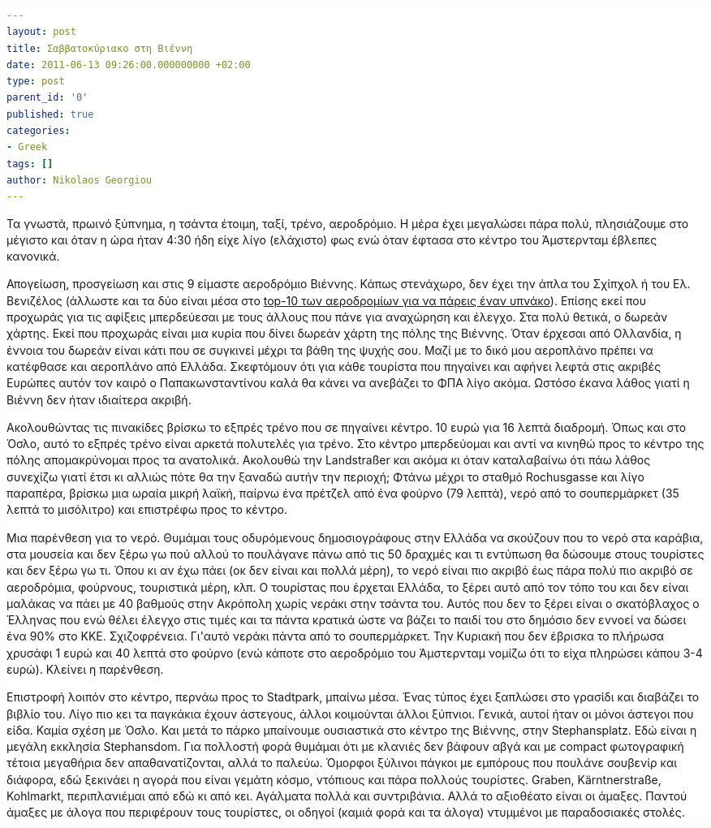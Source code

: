 ```yaml
---
layout: post
title: Σαββατοκύριακο στη Βιέννη
date: 2011-06-13 09:26:00.000000000 +02:00
type: post
parent_id: '0'
published: true
categories:
- Greek
tags: []
author: Nikolaos Georgiou
---
```


Τα γνωστά, πρωινό ξύπνημα, η τσάντα έτοιμη, ταξί, τρένο, αεροδρόμιο. Η μέρα έχει μεγαλώσει πάρα πολύ, πλησιάζουμε στο μέγιστο και όταν η ώρα ήταν 4:30 ήδη είχε λίγο (ελάχιστο) φως ενώ όταν έφτασα στο κέντρο του Άμστερνταμ έβλεπες κανονικά.

Απογείωση, προσγείωση και στις 9 είμαστε αεροδρόμιο Βιέννης. Κάπως στενάχωρο, δεν έχει την άπλα του Σχίπχολ ή του Ελ. Βενιζέλος (άλλωστε και τα δύο είναι μέσα στο <a href="http://www.sleepinginairports.net/archives/best-airports/2010/europe.htm" target="_blank">top-10 των αεροδρομίων για να πάρεις έναν υπνάκο</a>). Επίσης εκεί που προχωράς για τις αφίξεις μπερδεύεσαι με τους άλλους που πάνε για αναχώρηση και έλεγχο. Στα πολύ θετικά, ο δωρεάν χάρτης. Εκεί που προχωράς είναι μια κυρία που δίνει δωρεάν χάρτη της πόλης της Βιέννης. Όταν έρχεσαι από Ολλανδία, η έννοια του δωρεάν είναι κάτι που σε συγκινεί μέχρι τα βάθη της ψυχής σου. Μαζί με το δικό μου αεροπλάνο πρέπει να κατέφθασε και αεροπλάνο από Ελλάδα. Σκεφτόμουν ότι για κάθε τουρίστα που πηγαίνει και αφήνει λεφτά στις ακριβές Ευρώπες αυτόν τον καιρό ο Παπακωνσταντίνου καλά θα κάνει να ανεβάζει το ΦΠΑ λίγο ακόμα. Ωστόσο έκανα λάθος γιατί η Βιέννη δεν ήταν ιδιαίτερα ακριβή.

Ακολουθώντας τις πινακίδες βρίσκω το εξπρές τρένο που σε πηγαίνει κέντρο. 10 ευρώ για 16 λεπτά διαδρομή. Όπως και στο Όσλο, αυτό το εξπρές τρένο είναι αρκετά πολυτελές για τρένο. Στο κέντρο μπερδεύομαι και αντί να κινηθώ προς το κέντρο της πόλης απομακρύνομαι προς τα ανατολικά. Ακολουθώ την Landstraßer και ακόμα κι όταν καταλαβαίνω ότι πάω λάθος συνεχίζω γιατί έτσι κι αλλιώς πότε θα την ξαναδώ αυτήν την περιοχή; Φτάνω μέχρι το σταθμό Rochusgasse και λίγο παραπέρα, βρίσκω μια ωραία μικρή λαϊκή, παίρνω ένα πρέτζελ από ένα φούρνο (79 λεπτά), νερό από το σουπερμάρκετ (35 λεπτά το μισόλιτρο) και επιστρέφω προς το κέντρο.

Μια παρένθεση για το νερό. Θυμάμαι τους οδυρόμενους δημοσιογράφους στην Ελλάδα να σκούζουν που το νερό στα καράβια, στα μουσεία και δεν ξέρω γω πού αλλού το πουλάγανε πάνω από τις 50 δραχμές και τι εντύπωση θα δώσουμε στους τουρίστες και δεν ξέρω γω τι. Όπου κι αν έχω πάει (οκ δεν είναι και πολλά μέρη), το νερό είναι πιο ακριβό έως πάρα πολύ πιο ακριβό σε αεροδρόμια, φούρνους, τουριστικά μέρη, κλπ. Ο τουρίστας που έρχεται Ελλάδα, το ξέρει αυτό από τον τόπο του και δεν είναι μαλάκας να πάει με 40 βαθμούς στην Ακρόπολη χωρίς νεράκι στην τσάντα του. Αυτός που δεν το ξέρει είναι ο σκατόβλαχος ο Έλληνας που ενώ θέλει έλεγχο στις τιμές και τα πάντα κρατικά ώστε να βάζει το παιδί του στο δημόσιο δεν εννοεί να δώσει ένα 90% στο ΚΚΕ. Σχιζοφρένεια. Γι'αυτό νεράκι πάντα από το σουπερμάρκετ. Την Κυριακή που δεν έβρισκα το πλήρωσα χρυσάφι 1 ευρώ και 40 λεπτά στο φούρνο (ενώ κάποτε στο αεροδρόμιο του Άμστερνταμ νομίζω ότι το είχα πληρώσει κάπου 3-4 ευρώ). Κλείνει η παρένθεση.

Επιστροφή λοιπόν στο κέντρο, περνάω προς το Stadtpark, μπαίνω μέσα. Ένας τύπος έχει ξαπλώσει στο γρασίδι και διαβάζει το βιβλίο του. Λίγο πιο κει τα παγκάκια έχουν άστεγους, άλλοι κοιμούνται άλλοι ξύπνιοι. Γενικά, αυτοί ήταν οι μόνοι άστεγοι που είδα. Καμία σχέση με Όσλο. Και μετά το πάρκο μπαίνουμε ουσιαστικά στο κέντρο της Βιέννης, στην Stephansplatz. Εδώ είναι η μεγάλη εκκλησία Stephansdom. Για πολλοστή φορά θυμάμαι ότι με κλανιές δεν βάφουν αβγά και με compact φωτογραφική τέτοια μεγαθήρια δεν απαθανατίζονται, αλλά το παλεύω. Όμορφοι ξύλινοι πάγκοι με εμπόρους που πουλάνε σουβενίρ και διάφορα, εδώ ξεκινάει η αγορά που είναι γεμάτη κόσμο, ντόπιους και πάρα πολλούς τουρίστες. Graben, Kärntnerstraße, Kohlmarkt, περιπλανιέμαι από εδώ κι από κει. Αγάλματα πολλά και συντριβάνια. Αλλά το αξιοθέατο είναι οι άμαξες. Παντού άμαξες με άλογα που περιφέρουν τους τουρίστες, οι οδηγοί (καμιά φορά και τα άλογα) ντυμμένοι με παραδοσιακές στολές.
